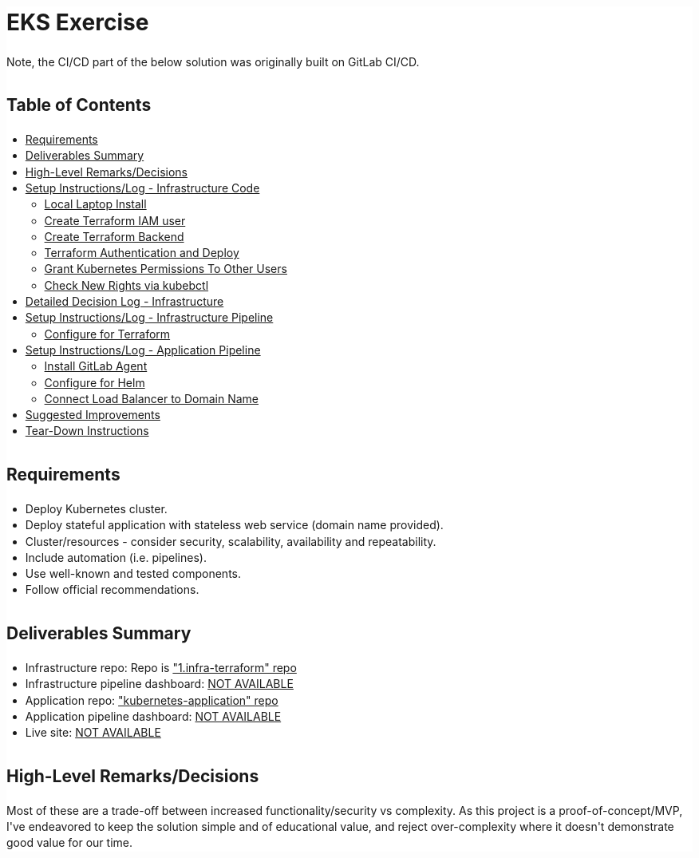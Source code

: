 # EKS Exercise

Note, the CI/CD part of the below solution was originally built on GitLab CI/CD.

## Table of Contents

- [Requirements](#requirements)
- [Deliverables Summary](#deliverables-summary)
- [High-Level Remarks/Decisions](#high-level-remarksdecisions)
- [Setup Instructions/Log - Infrastructure Code](#setup-instructionslog---infrastructure-code)
  - [Local Laptop Install](#local-laptop-install)
  - [Create Terraform IAM user](#create-terraform-iam-user)
  - [Create Terraform Backend](#create-terraform-backend)
  - [Terraform Authentication and Deploy](#terraform-authentication-and-deploy)
  - [Grant Kubernetes Permissions To Other Users](#grant-kubernetes-permissions-to-other-users)
  - [Check New Rights via kubebctl](#check-new-rights-via-kubebctl)
- [Detailed Decision Log - Infrastructure](#detailed-decision-log---infrastructure)
- [Setup Instructions/Log - Infrastructure Pipeline](#setup-instructionslog---infrastructure-pipeline)
  - [Configure for Terraform](#configure-for-terraform)
- [Setup Instructions/Log - Application Pipeline](#setup-instructionslog---application-pipeline)
  - [Install GitLab Agent](#install-gitlab-agent)
  - [Configure for Helm](#configure-for-helm)
  - [Connect Load Balancer to Domain Name](#connect-load-balancer-to-domain-name)
- [Suggested Improvements](#suggested-improvements)
- [Tear-Down Instructions](#tear-down-instructions)

## Requirements

* Deploy Kubernetes cluster.
* Deploy stateful application with stateless web service (domain name provided).
* Cluster/resources - consider security, scalability, availability and repeatability.
* Include automation (i.e. pipelines).
* Use well-known and tested components.
* Follow official recommendations.

## Deliverables Summary
* Infrastructure repo: Repo is ["1.infra-terraform" repo](https://github.com/chrisbuckleycode/eks-infra/blob/main/1.infra-terraform/)
* Infrastructure pipeline dashboard: [NOT AVAILABLE]()
* Application repo: ["kubernetes-application" repo](https://github.com/chrisbuckleycode/eks-infra/blob/main/2.app-helm/)
* Application pipeline dashboard: [NOT AVAILABLE]()
* Live site: [NOT AVAILABLE]()

## High-Level Remarks/Decisions

Most of these are a trade-off between increased functionality/security vs complexity. As this project is a proof-of-concept/MVP, I've endeavored to keep the solution simple and of educational value, and reject over-complexity where it doesn't demonstrate good value for our time.
